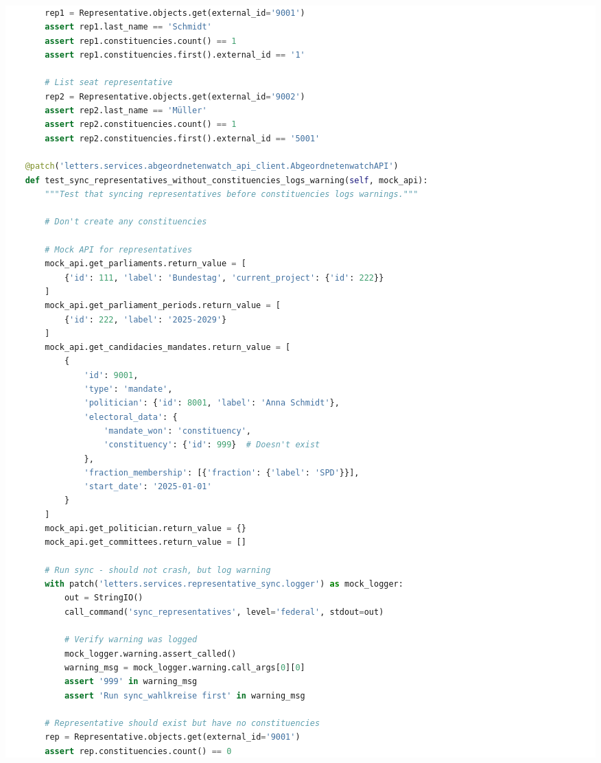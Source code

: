 ```python
        rep1 = Representative.objects.get(external_id='9001')
        assert rep1.last_name == 'Schmidt'
        assert rep1.constituencies.count() == 1
        assert rep1.constituencies.first().external_id == '1'

        # List seat representative
        rep2 = Representative.objects.get(external_id='9002')
        assert rep2.last_name == 'Müller'
        assert rep2.constituencies.count() == 1
        assert rep2.constituencies.first().external_id == '5001'

    @patch('letters.services.abgeordnetenwatch_api_client.AbgeordnetenwatchAPI')
    def test_sync_representatives_without_constituencies_logs_warning(self, mock_api):
        """Test that syncing representatives before constituencies logs warnings."""

        # Don't create any constituencies

        # Mock API for representatives
        mock_api.get_parliaments.return_value = [
            {'id': 111, 'label': 'Bundestag', 'current_project': {'id': 222}}
        ]
        mock_api.get_parliament_periods.return_value = [
            {'id': 222, 'label': '2025-2029'}
        ]
        mock_api.get_candidacies_mandates.return_value = [
            {
                'id': 9001,
                'type': 'mandate',
                'politician': {'id': 8001, 'label': 'Anna Schmidt'},
                'electoral_data': {
                    'mandate_won': 'constituency',
                    'constituency': {'id': 999}  # Doesn't exist
                },
                'fraction_membership': [{'fraction': {'label': 'SPD'}}],
                'start_date': '2025-01-01'
            }
        ]
        mock_api.get_politician.return_value = {}
        mock_api.get_committees.return_value = []

        # Run sync - should not crash, but log warning
        with patch('letters.services.representative_sync.logger') as mock_logger:
            out = StringIO()
            call_command('sync_representatives', level='federal', stdout=out)

            # Verify warning was logged
            mock_logger.warning.assert_called()
            warning_msg = mock_logger.warning.call_args[0][0]
            assert '999' in warning_msg
            assert 'Run sync_wahlkreise first' in warning_msg

        # Representative should exist but have no constituencies
        rep = Representative.objects.get(external_id='9001')
        assert rep.constituencies.count() == 0
```
